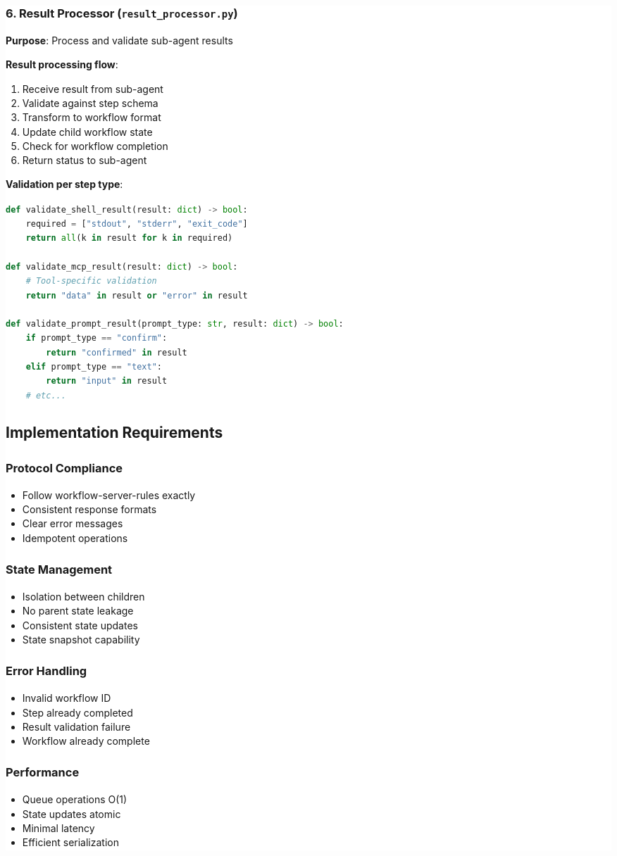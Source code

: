 ### 6. Result Processor (`result_processor.py`)

**Purpose**: Process and validate sub-agent results

**Result processing flow**:
1. Receive result from sub-agent
2. Validate against step schema
3. Transform to workflow format
4. Update child workflow state
5. Check for workflow completion
6. Return status to sub-agent

**Validation per step type**:
```python
def validate_shell_result(result: dict) -> bool:
    required = ["stdout", "stderr", "exit_code"]
    return all(k in result for k in required)
    
def validate_mcp_result(result: dict) -> bool:
    # Tool-specific validation
    return "data" in result or "error" in result
    
def validate_prompt_result(prompt_type: str, result: dict) -> bool:
    if prompt_type == "confirm":
        return "confirmed" in result
    elif prompt_type == "text":
        return "input" in result
    # etc...
```

## Implementation Requirements

### Protocol Compliance
- Follow workflow-server-rules exactly
- Consistent response formats
- Clear error messages
- Idempotent operations

### State Management
- Isolation between children
- No parent state leakage
- Consistent state updates
- State snapshot capability

### Error Handling
- Invalid workflow ID
- Step already completed
- Result validation failure
- Workflow already complete

### Performance
- Queue operations O(1)
- State updates atomic
- Minimal latency
- Efficient serialization
